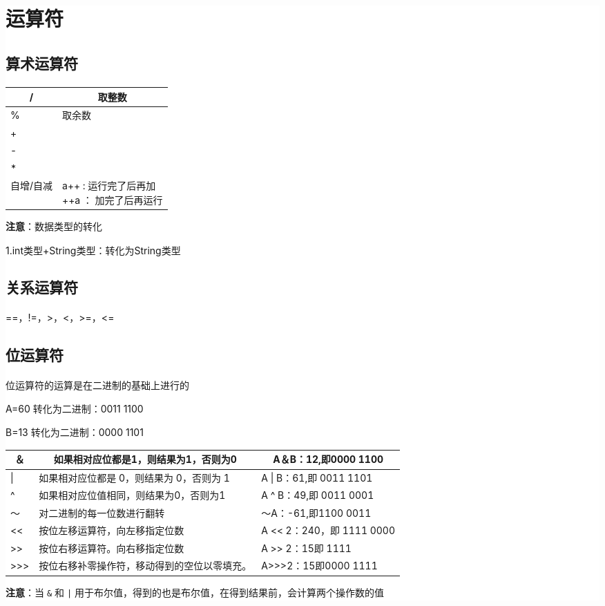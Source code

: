 

# 运算符

## 算术运算符

| /         | 取整数                                              |
| --------- | --------------------------------------------------- |
| %         | 取余数                                              |
| +         |                                                     |
| -         |                                                     |
| *         |                                                     |
| 自增/自减 | a++	:	运行完了后再加<br>++a ： 加完了后再运行 |

**注意**：数据类型的转化

1.int类型+String类型：转化为String类型



## 关系运算符

==，!=，>，<，>=，<=



## 位运算符

位运算符的运算是在二进制的基础上进行的

A=60	转化为二进制：0011 1100

B=13	转化为二进制：0000 1101

| ＆   | 如果相对应位都是1，则结果为1，否则为0        | A＆B：12,即0000 1100      |
| ---- | -------------------------------------------- | ------------------------- |
| \|   | 如果相对应位都是 0，则结果为 0，否则为 1     | A \| B：61,即 0011 1101   |
| ^    | 如果相对应位值相同，则结果为0，否则为1       | A ^ B：49,即 0011 0001    |
| 〜   | 对二进制的每一位数进行翻转                   | 〜A：-61,即1100 0011      |
| <<   | 按位左移运算符，向左移指定位数               | A << 2：240，即 1111 0000 |
| >>   | 按位右移运算符。向右移指定位数               | A >> 2：15即 1111         |
| >>>  | 按位右移补零操作符，移动得到的空位以零填充。 | A>>>2：15即0000 1111      |



 **注意**：当 `&` 和 `|` 用于布尔值，得到的也是布尔值，在得到结果前，会计算两个操作数的值


